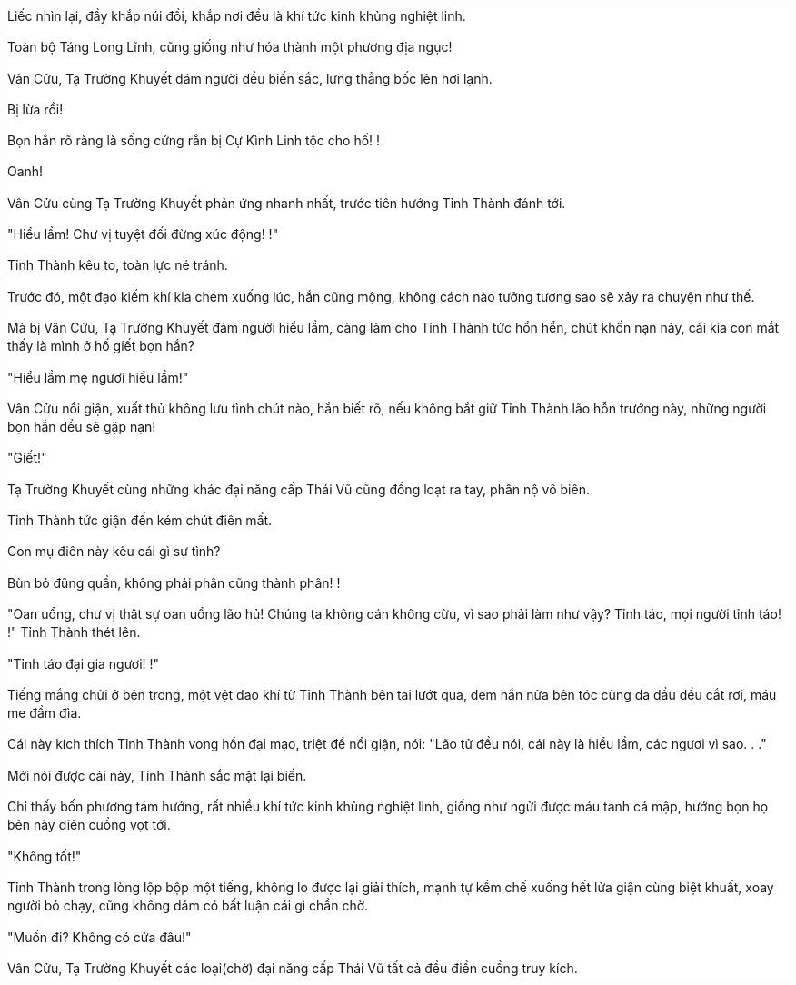 Liếc nhìn lại, đầy khắp núi đồi, khắp nơi đều là khí tức kinh khủng nghiệt linh.

Toàn bộ Táng Long Lĩnh, cũng giống như hóa thành một phương địa ngục!

Vân Cửu, Tạ Trường Khuyết đám người đều biến sắc, lưng thẳng bốc lên hơi lạnh.

Bị lừa rồi!

Bọn hắn rõ ràng là sống cứng rắn bị Cự Kình Linh tộc cho hố! !

Oanh!

Vân Cửu cùng Tạ Trường Khuyết phản ứng nhanh nhất, trước tiên hướng Tỉnh Thành đánh tới.

"Hiểu lầm! Chư vị tuyệt đối đừng xúc động! !"

Tỉnh Thành kêu to, toàn lực né tránh.

Trước đó, một đạo kiếm khí kia chém xuống lúc, hắn cũng mộng, không cách nào tưởng tượng sao sẽ xảy ra chuyện như thế.

Mà bị Vân Cửu, Tạ Trường Khuyết đám người hiểu lầm, càng làm cho Tỉnh Thành tức hổn hển, chút khốn nạn này, cái kia con mắt thấy là mình ở hố giết bọn hắn?

"Hiểu lầm mẹ ngươi hiểu lầm!"

Vân Cửu nổi giận, xuất thủ không lưu tình chút nào, hắn biết rõ, nếu không bắt giữ Tỉnh Thành lão hỗn trướng này, những người bọn hắn đều sẽ gặp nạn!

"Giết!"

Tạ Trường Khuyết cùng những khác đại năng cấp Thái Vũ cũng đồng loạt ra tay, phẫn nộ vô biên.

Tỉnh Thành tức giận đến kém chút điên mất.

Con mụ điên này kêu cái gì sự tình?

Bùn bỏ đũng quần, không phải phân cũng thành phân! !

"Oan uổng, chư vị thật sự oan uổng lão hủ! Chúng ta không oán không cừu, vì sao phải làm như vậy? Tỉnh táo, mọi người tỉnh táo! !" Tỉnh Thành thét lên.

"Tỉnh táo đại gia ngươi! !"

Tiếng mắng chửi ở bên trong, một vệt đao khí từ Tỉnh Thành bên tai lướt qua, đem hắn nửa bên tóc cùng da đầu đều cắt rơi, máu me đầm đìa.

Cái này kích thích Tỉnh Thành vong hồn đại mạo, triệt để nổi giận, nói: "Lão tử đều nói, cái này là hiểu lầm, các ngươi vì sao. . ."

Mới nói được cái này, Tỉnh Thành sắc mặt lại biến.

Chỉ thấy bốn phương tám hướng, rất nhiều khí tức kinh khủng nghiệt linh, giống như ngửi được máu tanh cá mập, hướng bọn họ bên này điên cuồng vọt tới.

"Không tốt!"

Tỉnh Thành trong lòng lộp bộp một tiếng, không lo được lại giải thích, mạnh tự kềm chế xuống hết lửa giận cùng biệt khuất, xoay người bỏ chạy, cũng không dám có bất luận cái gì chần chờ.

"Muốn đi? Không có cửa đâu!"

Vân Cửu, Tạ Trường Khuyết các loại(chờ) đại năng cấp Thái Vũ tất cả đều điền cuồng truy kích.




